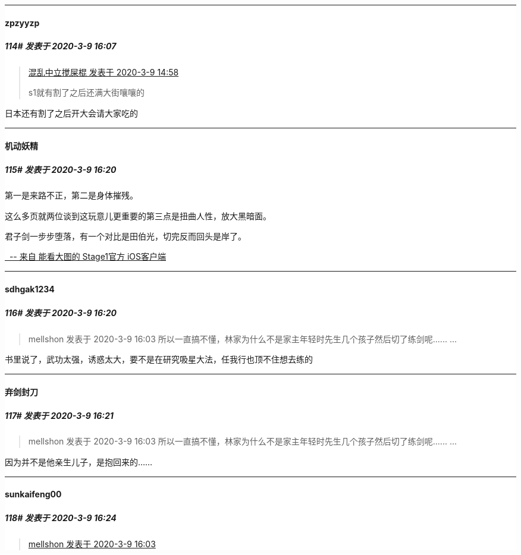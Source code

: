 -----

####  zpzyyzp  
##### 114#       发表于 2020-3-9 16:07


<blockquote><a href="httphttps://bbs.saraba1st.com/2b/forum.php?mod=redirect&amp;goto=findpost&amp;pid=46669645&amp;ptid=1917896" target="_blank">混乱中立搅屎棍 发表于 2020-3-9 14:58</a>

s1就有割了之后还满大街嚷嚷的</blockquote>
日本还有割了之后开大会请大家吃的


-----

####  机动妖精  
##### 115#       发表于 2020-3-9 16:20


第一是来路不正，第二是身体摧残。

这么多页就两位谈到这玩意儿更重要的第三点是扭曲人性，放大黑暗面。

君子剑一步步堕落，有一个对比是田伯光，切完反而回头是岸了。

[  -- 来自 能看大图的 Stage1官方 iOS客户端](https://itunes.apple.com/fi/app/saraba1st/id1221237470?mt=8)


-----

####  sdhgak1234  
##### 116#       发表于 2020-3-9 16:20


<blockquote>mellshon 发表于 2020-3-9 16:03
所以一直搞不懂，林家为什么不是家主年轻时先生几个孩子然后切了练剑呢...... ...</blockquote>
书里说了，武功太强，诱惑太大，要不是在研究吸星大法，任我行也顶不住想去练的


-----

####  弃剑封刀  
##### 117#       发表于 2020-3-9 16:21


<blockquote>mellshon 发表于 2020-3-9 16:03
所以一直搞不懂，林家为什么不是家主年轻时先生几个孩子然后切了练剑呢...... ...</blockquote>
因为并不是他亲生儿子，是抱回来的……


-----

####  sunkaifeng00  
##### 118#       发表于 2020-3-9 16:24


<blockquote><a href="httphttps://bbs.saraba1st.com/2b/forum.php?mod=redirect&amp;goto=findpost&amp;pid=46670390&amp;ptid=1917896" target="_blank">mellshon 发表于 2020-3-9 16:03</a>

